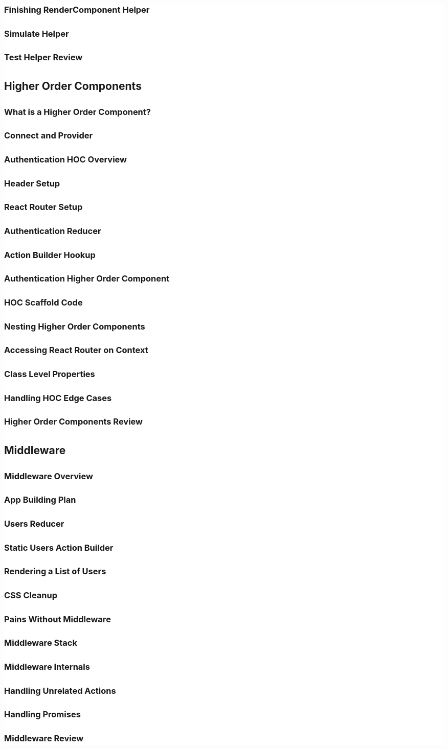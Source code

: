 ### Finishing RenderComponent Helper ###
### Simulate Helper ###
### Test Helper Review ###

## Higher Order Components ##
### What is a Higher Order Component? ###
### Connect and Provider ###
### Authentication HOC Overview ###
### Header Setup ###
### React Router Setup ###
### Authentication Reducer ###
### Action Builder Hookup ###
### Authentication Higher Order Component ###
### HOC Scaffold Code ###
### Nesting Higher Order Components ###
### Accessing React Router on Context ###
### Class Level Properties ###
### Handling HOC Edge Cases ###
### Higher Order Components Review ###

## Middleware ##
### Middleware Overview ###
### App Building Plan ###
### Users Reducer ###
### Static Users Action Builder ###
### Rendering a List of Users ###
### CSS Cleanup ###
### Pains Without Middleware ###
### Middleware Stack ###
### Middleware Internals ###
### Handling Unrelated Actions ###
### Handling Promises ###
### Middleware Review ###
